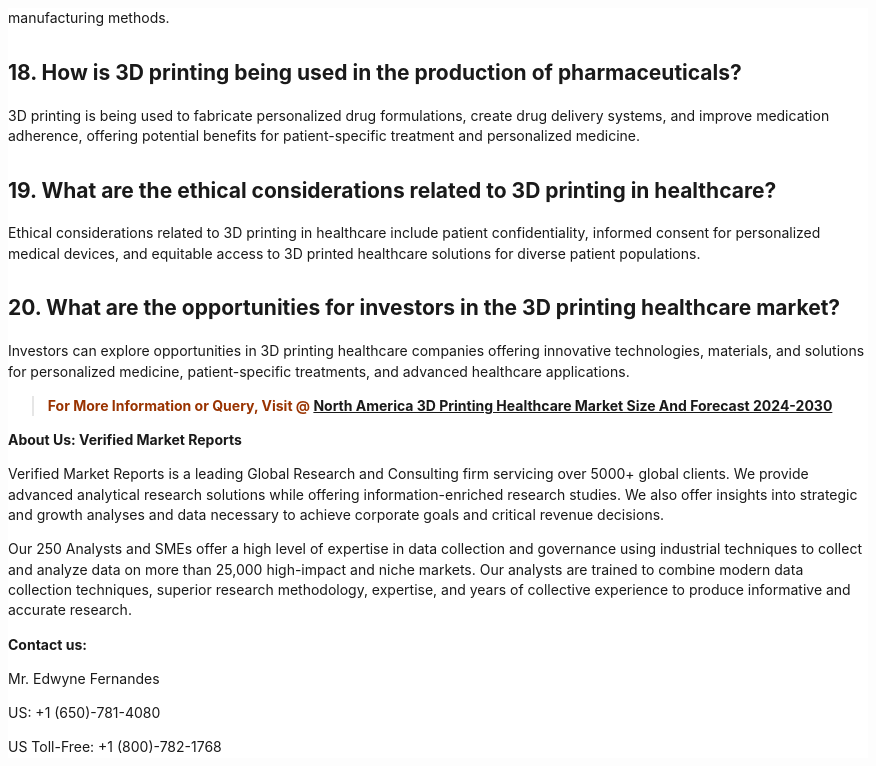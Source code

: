 manufacturing methods.</p><h2>18. How is 3D printing being used in the production of pharmaceuticals?</div><div></h2><p>3D printing is being used to fabricate personalized drug formulations, create drug delivery systems, and improve medication adherence, offering potential benefits for patient-specific treatment and personalized medicine.</p><h2>19. What are the ethical considerations related to 3D printing in healthcare?</div><div></h2><p>Ethical considerations related to 3D printing in healthcare include patient confidentiality, informed consent for personalized medical devices, and equitable access to 3D printed healthcare solutions for diverse patient populations.</p><h2>20. What are the opportunities for investors in the 3D printing healthcare market?</div><div></h2><p>Investors can explore opportunities in 3D printing healthcare companies offering innovative technologies, materials, and solutions for personalized medicine, patient-specific treatments, and advanced healthcare applications.</p></body></html></p><blockquote><p><span style="color: #993300;"><strong>For More Information or Query, Visit @ <a href="https://www.verifiedmarketreports.com/product/3d-printing-healthcare-market-size-and-forecast/">North America 3D Printing Healthcare Market Size And Forecast 2024-2030</a></strong></span></p></blockquote><p><strong>About Us: Verified Market Reports</strong></p><p>Verified Market Reports is a leading Global Research and Consulting firm servicing over 5000+ global clients. We provide advanced analytical research solutions while offering information-enriched research studies. We also offer insights into strategic and growth analyses and data necessary to achieve corporate goals and critical revenue decisions.</p><p>Our 250 Analysts and SMEs offer a high level of expertise in data collection and governance using industrial techniques to collect and analyze data on more than 25,000 high-impact and niche markets. Our analysts are trained to combine modern data collection techniques, superior research methodology, expertise, and years of collective experience to produce informative and accurate research.</p><p><strong>Contact us:</strong></p><p>Mr. Edwyne Fernandes</p><p>US: +1 (650)-781-4080</p><p>US Toll-Free: +1 (800)-782-1768</p>
